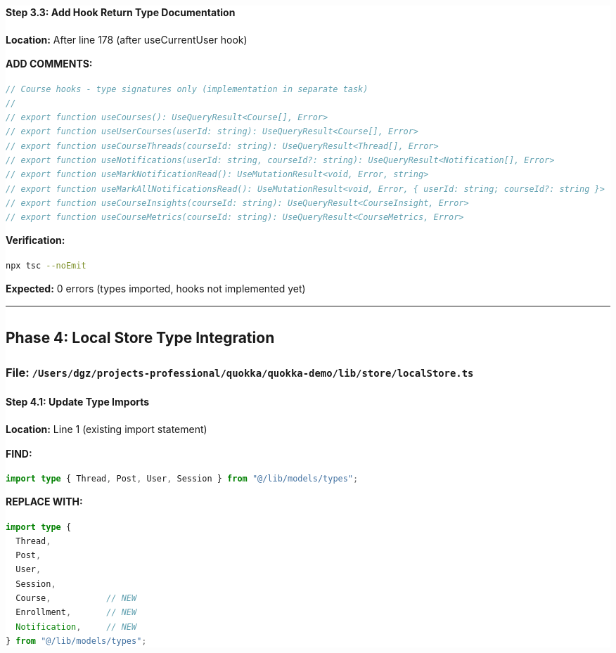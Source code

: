 #### Step 3.3: Add Hook Return Type Documentation

**Location:** After line 178 (after useCurrentUser hook)

**ADD COMMENTS:**

```typescript
// Course hooks - type signatures only (implementation in separate task)
//
// export function useCourses(): UseQueryResult<Course[], Error>
// export function useUserCourses(userId: string): UseQueryResult<Course[], Error>
// export function useCourseThreads(courseId: string): UseQueryResult<Thread[], Error>
// export function useNotifications(userId: string, courseId?: string): UseQueryResult<Notification[], Error>
// export function useMarkNotificationRead(): UseMutationResult<void, Error, string>
// export function useMarkAllNotificationsRead(): UseMutationResult<void, Error, { userId: string; courseId?: string }>
// export function useCourseInsights(courseId: string): UseQueryResult<CourseInsight, Error>
// export function useCourseMetrics(courseId: string): UseQueryResult<CourseMetrics, Error>
```

**Verification:**
```bash
npx tsc --noEmit
```
**Expected:** 0 errors (types imported, hooks not implemented yet)

---

## Phase 4: Local Store Type Integration

### File: `/Users/dgz/projects-professional/quokka/quokka-demo/lib/store/localStore.ts`

#### Step 4.1: Update Type Imports

**Location:** Line 1 (existing import statement)

**FIND:**
```typescript
import type { Thread, Post, User, Session } from "@/lib/models/types";
```

**REPLACE WITH:**
```typescript
import type {
  Thread,
  Post,
  User,
  Session,
  Course,           // NEW
  Enrollment,       // NEW
  Notification,     // NEW
} from "@/lib/models/types";
```
